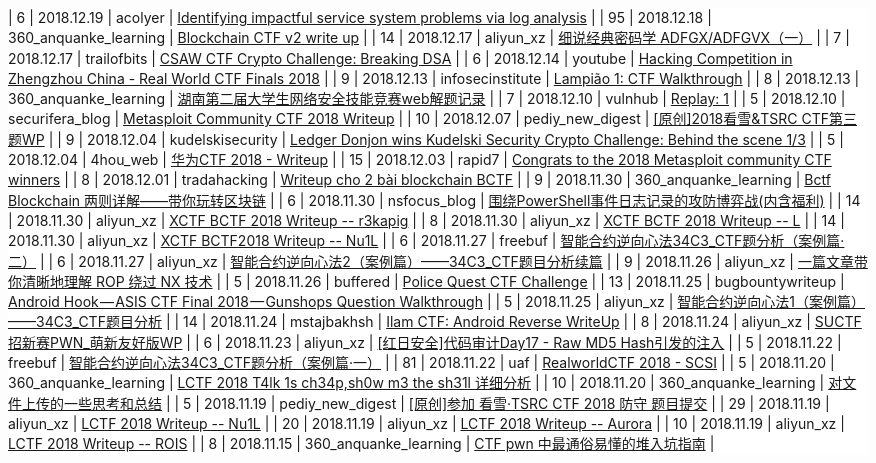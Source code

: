 | 6 | 2018.12.19 | acolyer | [Identifying impactful service system problems via log analysis](https://blog.acolyer.org/2018/12/19/identifying-impactful-service-system-problems-via-log-analysis/) |
| 95 | 2018.12.18 | 360_anquanke_learning | [Blockchain CTF v2 write up](https://www.anquanke.com/post/id/168037/) |
| 14 | 2018.12.17 | aliyun_xz | [细说经典密码学 ADFGX/ADFGVX（一）](https://xz.aliyun.com/t/3603) |
| 7 | 2018.12.17 | trailofbits | [CSAW CTF Crypto Challenge: Breaking DSA](https://blog.trailofbits.com/2018/12/17/csaw-ctf-crypto-challenge-breaking-dsa/) |
| 6 | 2018.12.14 | youtube | [Hacking Competition in Zhengzhou China - Real World CTF Finals 2018](https://www.youtube.com/watch?v=2S_TXaGYD8E) |
| 9 | 2018.12.13 | infosecinstitute | [Lampião 1: CTF Walkthrough](https://resources.infosecinstitute.com/lampiao-1-ctf-walkthrough/) |
| 8 | 2018.12.13 | 360_anquanke_learning | [湖南第二届大学生网络安全技能竞赛web解题记录](https://www.anquanke.com/post/id/167637/) |
| 7 | 2018.12.10 | vulnhub | [Replay: 1](https://www.vulnhub.com/entry/replay-1,278/) |
| 5 | 2018.12.10 | securifera_blog | [Metasploit Community CTF 2018 Writeup](https://www.securifera.com/blog/2018/12/10/metasploit-community-ctf-2018-writeup/) |
| 10 | 2018.12.07 | pediy_new_digest | [[原创]2018看雪&TSRC CTF第三题WP](https://bbs.pediy.com/thread-248257.htm) |
| 9 | 2018.12.04 | kudelskisecurity | [Ledger Donjon wins Kudelski Security Crypto Challenge: Behind the scene 1/3](https://research.kudelskisecurity.com/2018/12/04/ledger-donjon-wins-kudelski-security-crypto-challenge-behind-the-scene-1-3/) |
| 5 | 2018.12.04 | 4hou_web | [华为CTF 2018 - Writeup](http://www.4hou.com/web/14498.html) |
| 15 | 2018.12.03 | rapid7 | [Congrats to the 2018 Metasploit community CTF winners](https://blog.rapid7.com/2018/12/03/congrats-to-the-2018-metasploit-community-ctf-winners/) |
| 8 | 2018.12.01 | tradahacking | [Writeup cho 2 bài blockchain BCTF](https://medium.com/p/636e465c09c4) |
| 9 | 2018.11.30 | 360_anquanke_learning | [Bctf Blockchain 两则详解——带你玩转区块链](https://www.anquanke.com/post/id/166972/) |
| 6 | 2018.11.30 | nsfocus_blog | [围绕PowerShell事件日志记录的攻防博弈战(内含福利)](http://blog.nsfocus.net/attacks-defenses-powershell-event-logging/) |
| 14 | 2018.11.30 | aliyun_xz | [XCTF  BCTF 2018 Writeup -- r3kapig](https://xz.aliyun.com/t/3472) |
| 8 | 2018.11.30 | aliyun_xz | [XCTF  BCTF 2018 Writeup -- L](https://xz.aliyun.com/t/3470) |
| 14 | 2018.11.30 | aliyun_xz | [XCTF BCTF2018 Writeup -- Nu1L](https://xz.aliyun.com/t/3465) |
| 6 | 2018.11.27 | freebuf | [智能合约逆向心法34C3_CTF题分析（案例篇·二）](https://www.freebuf.com/articles/blockchain-articles/190113.html) |
| 6 | 2018.11.27 | aliyun_xz | [智能合约逆向心法2（案例篇）——34C3_CTF题目分析续篇](https://xz.aliyun.com/t/3392) |
| 9 | 2018.11.26 | aliyun_xz | [一篇文章带你清晰地理解 ROP 绕过 NX 技术](https://xz.aliyun.com/t/3402) |
| 5 | 2018.11.26 | buffered | [Police Quest CTF Challenge](https://buffered.io/posts/police-quest-ctf-challenge/) |
| 13 | 2018.11.25 | bugbountywriteup | [Android Hook — ASIS CTF Final 2018 — Gunshops Question Walkthrough](https://medium.com/p/ae5dfe8b5df0) |
| 5 | 2018.11.25 | aliyun_xz | [智能合约逆向心法1（案例篇）——34C3_CTF题目分析](https://xz.aliyun.com/t/3391) |
| 14 | 2018.11.24 | mstajbakhsh | [Ilam CTF: Android Reverse WriteUp](https://mstajbakhsh.ir/ilam-ctf-android-reverse-writeup/) |
| 8 | 2018.11.24 | aliyun_xz | [SUCTF招新赛PWN_萌新友好版WP](https://xz.aliyun.com/t/3383) |
| 6 | 2018.11.23 | aliyun_xz | [[红日安全]代码审计Day17 - Raw MD5 Hash引发的注入](https://xz.aliyun.com/t/3375) |
| 5 | 2018.11.22 | freebuf | [智能合约逆向心法34C3_CTF题分析（案例篇·一）](https://www.freebuf.com/articles/blockchain-articles/190109.html) |
| 81 | 2018.11.22 | uaf | [RealworldCTF 2018 - SCSI](https://uaf.io/exploitation/2018/11/22/RealworldCTF-2018-SCSI.html) |
| 5 | 2018.11.20 | 360_anquanke_learning | [LCTF 2018 T4lk 1s ch34p,sh0w m3 the sh31l 详细分析](https://www.anquanke.com/post/id/164818/) |
| 10 | 2018.11.20 | 360_anquanke_learning | [对文件上传的一些思考和总结](https://www.anquanke.com/post/id/164561/) |
| 5 | 2018.11.19 | pediy_new_digest | [[原创]参加 看雪·TSRC CTF 2018 防守 题目提交](https://bbs.pediy.com/thread-247857.htm) |
| 29 | 2018.11.19 | aliyun_xz | [LCTF 2018 Writeup -- Nu1L](https://xz.aliyun.com/t/3341) |
| 20 | 2018.11.19 | aliyun_xz | [LCTF 2018 Writeup -- Aurora](https://xz.aliyun.com/t/3340) |
| 10 | 2018.11.19 | aliyun_xz | [LCTF 2018 Writeup -- ROIS](https://xz.aliyun.com/t/3339) |
| 8 | 2018.11.15 | 360_anquanke_learning | [CTF pwn 中最通俗易懂的堆入坑指南](https://www.anquanke.com/post/id/163971/) |